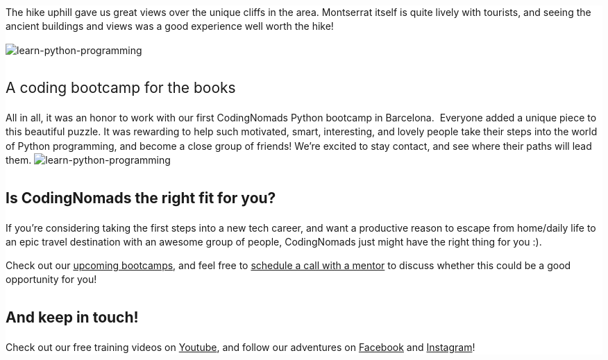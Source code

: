 <span style="font-weight: 400;">The hike uphill gave us great views over the unique cliffs in the area. Montserrat itself is quite lively with tourists, and seeing the ancient buildings and views was a good experience well worth the hike!</span>

<img class="aligncenter size-full wp-image-9740" src="https://codingnomads.co/wp-content/uploads/2018/12/image15.jpg" alt="learn-python-programming" width="970" height="704" />
<h2><span style="font-weight: 400;">A coding bootcamp for the books</span></h2>
<span style="font-weight: 400;">All in all, it was an honor to work with our first CodingNomads Python bootcamp in Barcelona.  Everyone added a unique piece to this beautiful puzzle. It was rewarding to help such motivated, smart, interesting, and lovely people take their steps into the world of Python programming, and become a close group of friends! We’re excited to stay contact, and see where their paths will lead them.</span>

<img class="aligncenter size-full wp-image-9731" src="https://codingnomads.co/wp-content/uploads/2018/12/image6.jpg" alt="learn-python-programming" width="970" height="561" />
<h2>Is CodingNomads the right fit for you?</h2>
<span style="font-weight: 400;">If you’re considering taking the first steps into a new tech career, and want a productive reason to escape from home/daily life to an epic travel destination with an awesome group of people, CodingNomads just might have the right thing for you :). </span>

<span style="font-weight: 400;">C</span>heck out our <a href="https://codingnomads.co/#courses">upcoming bootcamps</a>, <span style="font-weight: 400;">and feel free to <a href="https://calendly.com/codingnomads_ryan" target="_blank" rel="noopener noreferrer">schedule a call with a mentor</a> to discuss whether this could be a good opportunity for you</span><span style="font-weight: 400;">!</span>
<h2>And keep in touch!</h2>
<span style="font-weight: 400;">Check out our free training videos on </span><a href="https://www.youtube.com/channel/UCGA2DeCbZH4pTq7Mmh24-4A" target="_blank" rel="noopener noreferrer"><span style="font-weight: 400;">Youtube</span></a><span style="font-weight: 400;">, and follow our adventures on </span><a href="https://www.facebook.com/codingnomads/" target="_blank" rel="noopener noreferrer"><span style="font-weight: 400;">Facebook</span></a><span style="font-weight: 400;"> and </span><a href="https://www.instagram.com/codingnomads/" target="_blank" rel="noopener noreferrer"><span style="font-weight: 400;">Instagram</span></a><span style="font-weight: 400;">!</span>
<div id="ritekit-alerts"></div>